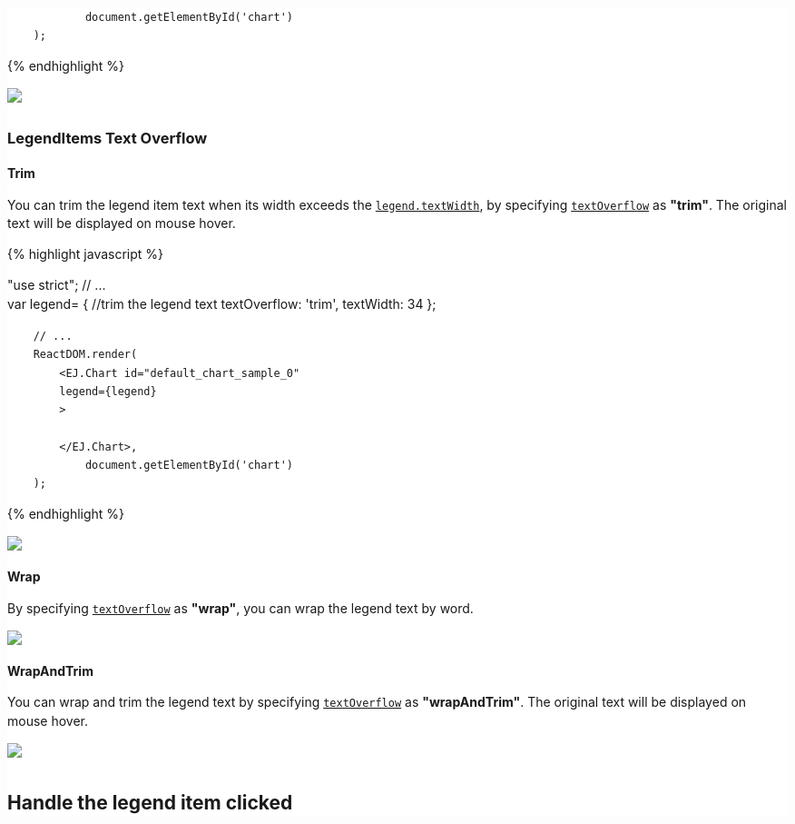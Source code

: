 				document.getElementById('chart')
		);


{% endhighlight %}

![](/js/Chart/Legend_images/Legend_img12.png)

### LegendItems Text Overflow

**Trim**

You can trim the legend item text when its width exceeds the [`legend.textWidth`](../api/ejchart#members:legend-textWidth), by specifying [`textOverflow`](../api/ejchart#members:legend-textOverflow) as **"trim"**. The original text will be displayed on mouse hover.

{% highlight javascript %}

"use strict";
        // ...             
          var legend= {
               //trim the legend text
		        textOverflow: 'trim', 
		        textWidth: 34
		  };
        
        // ...     
		ReactDOM.render(
			<EJ.Chart id="default_chart_sample_0"
			legend={legend}
			>        
            
			</EJ.Chart>,
				document.getElementById('chart')
		);


{% endhighlight %}

![](/js/Chart/Legend_images/Legend_img13.png) 


**Wrap**

By specifying [`textOverflow`](../api/ejchart#members:legend-textOverflow) as **"wrap"**, you can wrap the legend text by word.

![](/js/Chart/Legend_images/Legend_img14.png)

**WrapAndTrim**

You can wrap and trim the legend text by specifying [`textOverflow`](../api/ejchart#members:legend-textOverflow) as **"wrapAndTrim"**. The original text will be displayed on mouse hover.

![](/js/Chart/Legend_images/Legend_img15.png)
   

## Handle the legend item clicked
